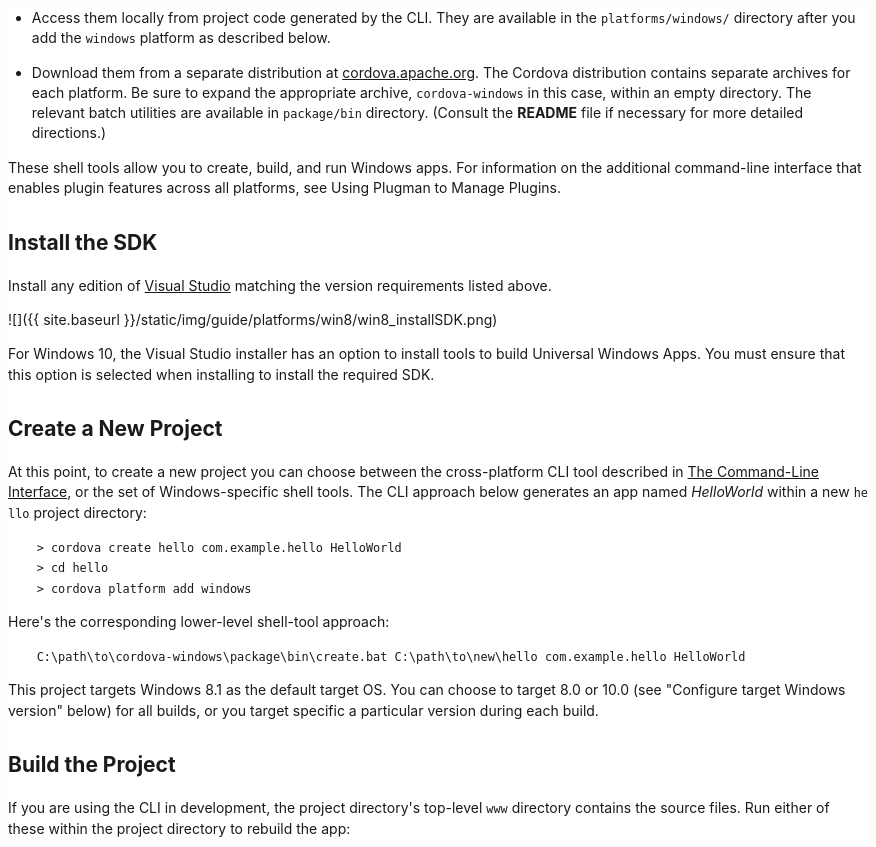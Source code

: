 - Access them locally from project code generated by the CLI. They are
  available in the `platforms/windows/` directory after you add
  the `windows` platform as described below.

- Download them from a separate distribution at
  [cordova.apache.org](https://www.apache.org/dist/cordova/platforms/).
  The Cordova  distribution contains separate archives for each platform.
  Be sure to expand the appropriate archive, `cordova-windows` in
  this case, within an empty directory.  The relevant batch utilities
  are available in `package/bin` directory. (Consult the
  __README__ file if necessary for more detailed directions.)

These shell tools allow you to create, build, and run Windows apps.
For information on the additional command-line interface that enables
plugin features across all platforms, see Using Plugman to Manage
Plugins.

## Install the SDK

Install any edition of
[Visual Studio](http://www.visualstudio.com/downloads) matching the version
requirements listed above.  

![]({{ site.baseurl }}/static/img/guide/platforms/win8/win8_installSDK.png)

For Windows 10, the Visual Studio installer has an option to install tools to 
build Universal Windows Apps.  You must ensure that this option is selected
when installing to install the required SDK.

## Create a New Project

At this point, to create a new project you can choose between the
cross-platform CLI tool described in [The Command-Line Interface](../../cli/index.html), or
the set of Windows-specific shell tools. 
The CLI approach below generates an app named _HelloWorld_
within a new `hello` project directory:

        > cordova create hello com.example.hello HelloWorld
        > cd hello
        > cordova platform add windows

Here's the corresponding lower-level shell-tool approach:

        C:\path\to\cordova-windows\package\bin\create.bat C:\path\to\new\hello com.example.hello HelloWorld

This project targets Windows 8.1 as the default target OS.  You can choose to target 8.0 or 10.0 (see "Configure target Windows version" below) for all builds, or you target specific a particular version during each build.

## Build the Project

If you are using the CLI in development, the project directory's
top-level `www` directory contains the source files. Run either of
these within the project directory to rebuild the app:
